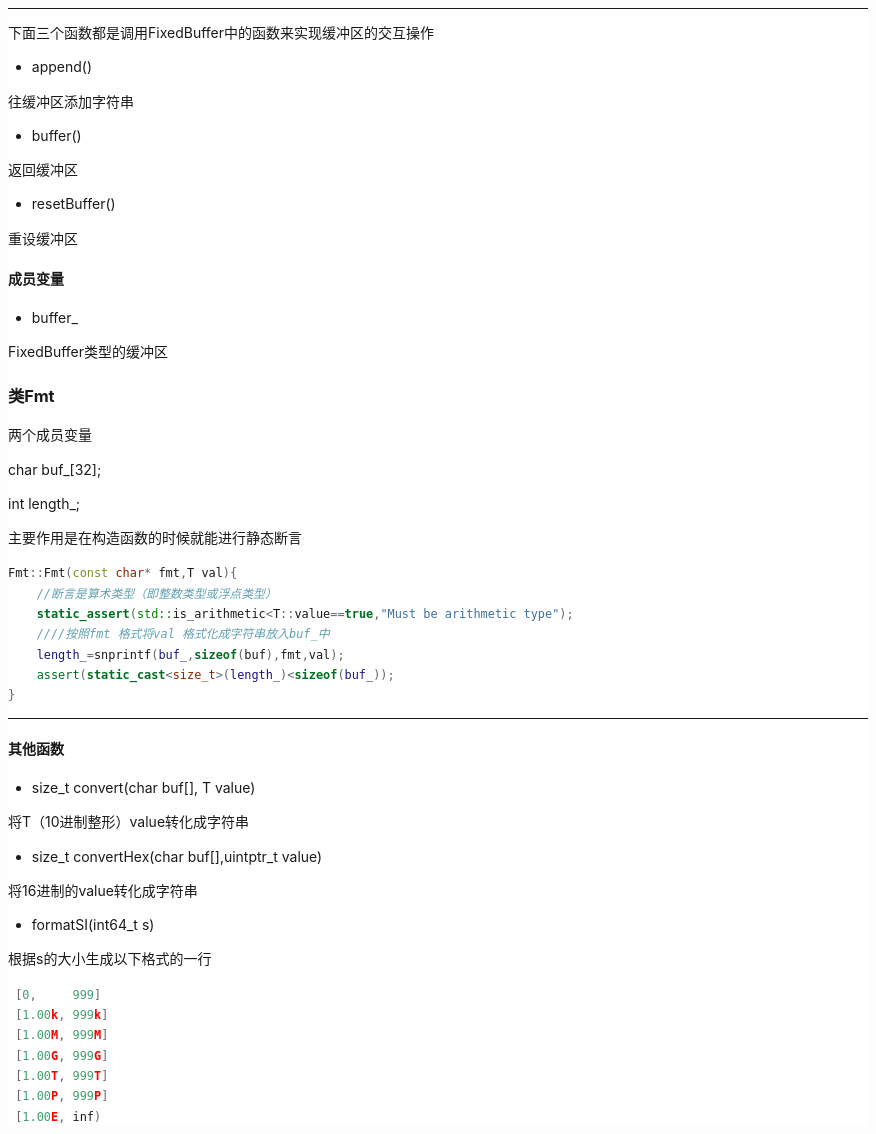 ----

下面三个函数都是调用FixedBuffer中的函数来实现缓冲区的交互操作

* append() 

往缓冲区添加字符串

* buffer() 

返回缓冲区

* resetBuffer()

重设缓冲区

#### 成员变量

* buffer_

FixedBuffer类型的缓冲区



### 类Fmt

两个成员变量

char buf_[32];

int length_;

主要作用是在构造函数的时候就能进行静态断言

```c++
Fmt::Fmt(const char* fmt,T val){
    //断言是算术类型（即整数类型或浮点类型）
    static_assert(std::is_arithmetic<T::value==true,"Must be arithmetic type");
    ////按照fmt 格式将val 格式化成字符串放入buf_中
    length_=snprintf(buf_,sizeof(buf),fmt,val);
    assert(static_cast<size_t>(length_)<sizeof(buf_));
}
```



-----

#### 其他函数

* size_t convert(char buf[], T value)

将T（10进制整形）value转化成字符串

* size_t convertHex(char buf[],uintptr_t value)

将16进制的value转化成字符串

* formatSI(int64_t s)

根据s的大小生成以下格式的一行

```c++
 [0,     999]
 [1.00k, 999k]
 [1.00M, 999M]
 [1.00G, 999G]
 [1.00T, 999T]
 [1.00P, 999P]
 [1.00E, inf)
```
